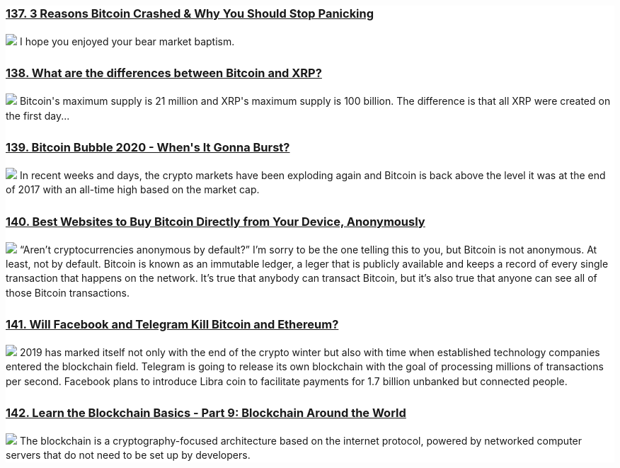 ### [137. 3 Reasons Bitcoin Crashed & Why You Should Stop Panicking](https://hackernoon.com/3-reasons-bitcoin-crashed-why-you-should-stop-panicking-32848b6bda40)
![](https://cdn.hackernoon.com/images/story-image-default.jpg)
I hope you enjoyed your bear market baptism.

### [138. What are the differences between Bitcoin and XRP?](https://hackernoon.com/what-are-the-differences-between-bitcoin-and-xrp-9p2l377c)
![](https://cdn.hackernoon.com/images/wYVsaB2md5QrfgtiJtxj5uzlACo2-r440310e.jpeg)
Bitcoin's maximum supply is 21 million and XRP's maximum supply is 100 billion. The difference is that all XRP were created on the first day...

### [139. Bitcoin Bubble 2020 - When's It Gonna Burst?](https://hackernoon.com/bitcoin-bubble-2020-whens-it-gonna-burst-gb1f3z6i)
![](https://firebasestorage.googleapis.com/v0/b/hackernoon-app.appspot.com/o/images%2FnyapelkGyweDWKbxBdZDhgNH5EI3-ir72319s.jpeg?alt=media&token=fd5b66b1-8ef1-45bc-bb16-6cd6fdac55bb)
In recent weeks and days, the crypto markets have been exploding again and Bitcoin is back above the level it was at the end of 2017 with an all-time high based on the market cap.

### [140. Best Websites to Buy Bitcoin Directly from Your Device, Anonymously ](https://hackernoon.com/best-websites-to-buy-bitcoin-directly-from-your-device-anonymously-351x3tb5)
![](https://firebasestorage.googleapis.com/v0/b/hackernoon-app.appspot.com/o/images%2FrrklQPNbspZjuipgqdjB7er0G6e2-om2w23t8.jpeg?alt=media&token=dee3eace-e1ee-41d7-8ba4-e991f28efa7c)
“Aren’t cryptocurrencies anonymous by default?” I’m sorry to be the one telling this to you, but Bitcoin is not anonymous. At least, not by default. Bitcoin is known as an immutable ledger, a leger that is publicly available and keeps a record of every single transaction that happens on the network. It’s true that anybody can transact Bitcoin, but it’s also true that anyone can see all of those Bitcoin transactions.

### [141. Will Facebook and Telegram Kill Bitcoin and Ethereum?](https://hackernoon.com/shall-facebook-and-telegram-kill-bitcoin-and-ethereum-tan4fbo)
![](https://cdn.hackernoon.com/images/gap450h.jpg)
2019 has marked itself not only with the end of the crypto winter but also with time when established technology companies entered the blockchain field. Telegram is going to release its own blockchain with the goal of processing millions of transactions per second. Facebook plans to introduce Libra coin to facilitate payments for 1.7 billion unbanked but connected people.

### [142. Learn the Blockchain Basics - Part 9: Blockchain Around the World](https://hackernoon.com/learn-the-blockchain-basics-part-9-blockchain-around-the-world)
![](https://cdn.hackernoon.com/images/vw5cWXAztCZm8AiOqaVsrBthJFl2-412j38cx.jpeg)
The blockchain is a cryptography-focused architecture based on the internet protocol, powered by networked computer servers that do not need to be set up by developers.
